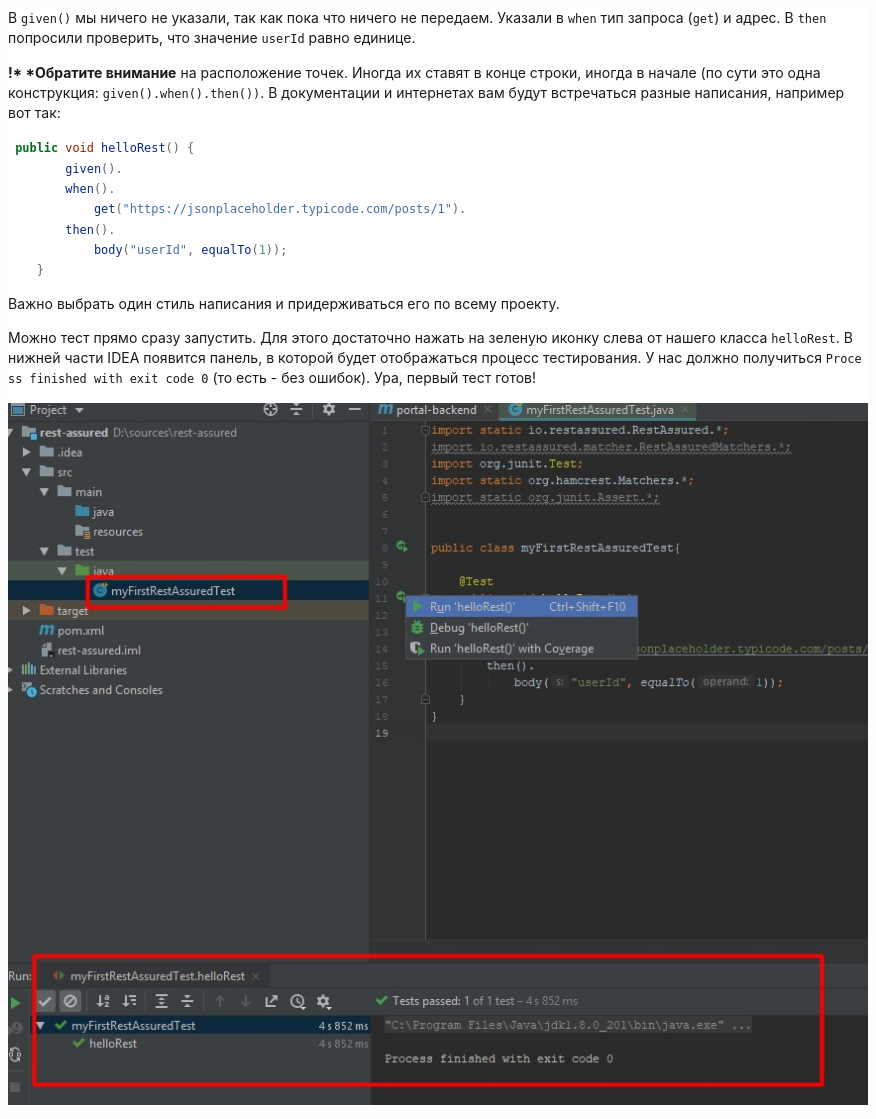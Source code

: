 В `given()` мы ничего не указали, так как пока что ничего не передаем. Указали в `when` тип запроса (`get`) и адрес. В `then` попросили проверить, что значение `userId` равно единице.

**!\* \*Обратите внимание** на расположение точек. Иногда их ставят в конце строки, иногда в начале (по сути это одна конструкция: `given().when().then())`. В документации и интернетах вам будут встречаться разные написания, например вот так:

```java
 public void helloRest() {
        given().
        when().
            get("https://jsonplaceholder.typicode.com/posts/1").
        then().
            body("userId", equalTo(1));
    }
```

Важно выбрать один стиль написания и придерживаться его по всему проекту.

Можно тест прямо сразу запустить. Для этого достаточно нажать на зеленую иконку слева от нашего класса `helloRest`. В нижней части IDEA появится панель, в которой будет отображаться процесс тестирования. У нас должно получиться `Process finished with exit code 0` (то есть - без ошибок). Ура, первый тест готов!

![restass1](img/restass1.jpg)
